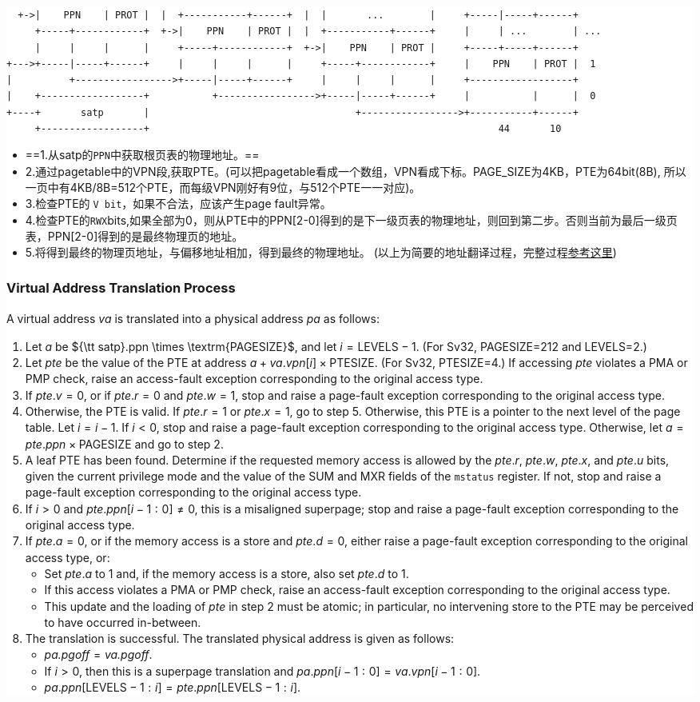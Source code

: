 ```text
  +->|    PPN    | PROT |  |  +-----------+------+  |  |       ...        |     +-----|-----+------+
     +-----+------------+  +->|    PPN    | PROT |  |  +-----------+------+     |     | ...        | ...
     |     |     |      |     +-----+------------+  +->|    PPN    | PROT |     +-----+-----+------+
+--->+-----|-----+------+     |     |     |      |     +-----+------------+     |    PPN    | PROT |  1
|          +----------------->+-----|-----+------+     |     |     |      |     +------------------+
|    +------------------+           +----------------->+-----|-----+------+     |           |      |  0
+----+       satp       |                                    +----------------->+-----------+------+
     +------------------+                                                             44       10
```

* ==1.从satp的`PPN`中获取根页表的物理地址。==
* 2.通过pagetable中的VPN段,获取PTE。(可以把pagetable看成一个数组，VPN看成下标。PAGE_SIZE为4KB，PTE为64bit(8B), 所以一页中有4KB/8B=512个PTE，而每级VPN刚好有9位，与512个PTE一一对应)。
* 3.检查PTE的 `V bit`，如果不合法，应该产生page fault异常。
* 4.检查PTE的`RWX`bits,如果全部为0，则从PTE中的PPN[2-0]得到的是下一级页表的物理地址，则回到第二步。否则当前为最后一级页表，PPN[2-0]得到的是最终物理页的地址。
* 5.将得到最终的物理页地址，与偏移地址相加，得到最终的物理地址。
(以上为简要的地址翻译过程，完整过程[参考这里](http://www.five-embeddev.com/riscv-isa-manual/latest/supervisor.html#sv32algorithm))

### Virtual Address Translation Process

A virtual address *va* is translated into a physical address *pa* as follows:

1. Let *a* be ${\tt satp}.ppn \times \textrm{PAGESIZE}$, and let *i* = LEVELS − 1. (For Sv32, PAGESIZE=212 and LEVELS=2.)
2. Let *pte* be the value of the PTE at address *a* + *va*.*vpn*[*i*] × PTESIZE. (For Sv32, PTESIZE=4.) If accessing *pte* violates a PMA or PMP check, raise an access-fault exception corresponding to the original access type.
3. If *pte*.*v* = 0, or if *pte*.*r* = 0 and *pte*.*w* = 1, stop and raise a page-fault exception corresponding to the original access type.
4. Otherwise, the PTE is valid. If *pte*.*r* = 1 or *pte*.*x* = 1, go to step 5. Otherwise, this PTE is a pointer to the next level of the page table. Let *i* = *i* − 1. If *i* < 0, stop and raise a page-fault exception corresponding to the original access type. Otherwise, let *a* = *pte*.*ppn* × PAGESIZE and go to step 2.
5. A leaf PTE has been found. Determine if the requested memory access is allowed by the *pte*.*r*, *pte*.*w*, *pte*.*x*, and *pte*.*u* bits, given the current privilege mode and the value of the SUM and MXR fields of the `mstatus` register. If not, stop and raise a page-fault exception corresponding to the original access type.
6. If *i* > 0 and *pte*.*ppn*[*i* − 1 : 0] ≠ 0, this is a misaligned superpage; stop and raise a page-fault exception corresponding to the original access type.
7. If *pte*.*a* = 0, or if the memory access is a store and *pte*.*d* = 0, either raise a page-fault exception corresponding to the original access type, or:
    * Set *pte*.*a* to 1 and, if the memory access is a store, also set *pte*.*d* to 1.
    * If this access violates a PMA or PMP check, raise an access-fault exception corresponding to the original access type.
    * This update and the loading of *pte* in step 2 must be atomic; in particular, no intervening store to the PTE may be perceived to have occurred in-between.
8. The translation is successful. The translated physical address is given as follows:
    * *pa.pgoff* = *va.pgoff*.
    * If *i* > 0, then this is a superpage translation and *pa*.*ppn*[*i* − 1 : 0] = *va*.*vpn*[*i* − 1 : 0].
    * *pa*.*ppn*[LEVELS − 1 : *i*] = *pte*.*ppn*[LEVELS − 1 : *i*].
